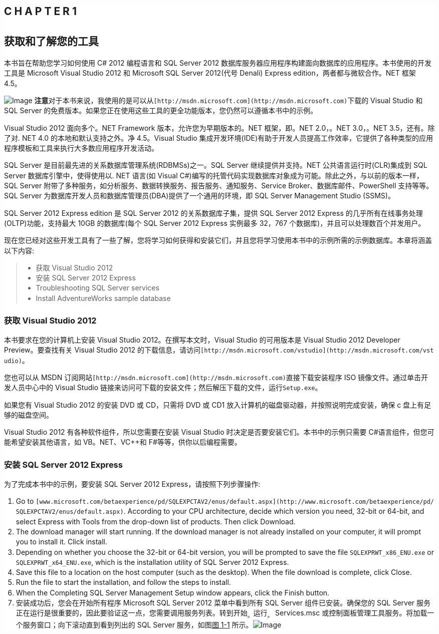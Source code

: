 ## C H A P T E R 1

## 获取和了解您的工具

本书旨在帮助您学习如何使用 C# 2012 编程语言和 SQL Server 2012 数据库服务器应用程序构建面向数据库的应用程序。本书使用的开发工具是 Microsoft Visual Studio 2012 和 Microsoft SQL Server 2012(代号 Denali) Express edition，两者都与微软合作。NET 框架 4.5。

![Image](images/square.jpg) **注意**对于本书来说，我使用的是可以从`[http://msdn.microsoft.com](http://msdn.microsoft.com)`下载的 Visual Studio 和 SQL Server 的免费版本。如果您正在使用这些工具的更全功能版本，您仍然可以遵循本书中的示例。

Visual Studio 2012 面向多个。NET Framework 版本，允许您为早期版本的。NET 框架，即。NET 2.0，。NET 3.0，。NET 3.5，还有。除了对. NET 4.0 的本地和默认支持之外。净 4.5。Visual Studio 集成开发环境(IDE)有助于开发人员提高工作效率，它提供了各种类型的应用程序模板和工具来执行大多数应用程序开发活动。

SQL Server 是目前最先进的关系数据库管理系统(RDBMSs)之一。SQL Server 继续提供并支持。NET 公共语言运行时(CLR)集成到 SQL Server 数据库引擎中，使得使用以. NET 语言(如 Visual C#)编写的托管代码实现数据库对象成为可能。除此之外，与以前的版本一样，SQL Server 附带了多种服务，如分析服务、数据转换服务、报告服务、通知服务、Service Broker、数据库邮件、PowerShell 支持等等。SQL Server 为数据库开发人员和数据库管理员(DBA)提供了一个通用的环境，即 SQL Server Management Studio (SSMS)。

SQL Server 2012 Express edition 是 SQL Server 2012 的关系数据库子集，提供 SQL Server 2012 Express 的几乎所有在线事务处理(OLTP)功能，支持最大 10GB 的数据库(每个 SQL Server 2012 Express 实例最多 32，767 个数据库)，并且可以处理数百个并发用户。

现在您已经对这些开发工具有了一些了解，您将学习如何获得和安装它们，并且您将学习使用本书中的示例所需的示例数据库。本章将涵盖以下内容:

> *   获取 Visual Studio 2012
> *   安装 SQL Server 2012 Express
> *   Troubleshooting SQL Server services
> *   Install AdventureWorks sample database

### 获取 Visual Studio 2012

本书要求在您的计算机上安装 Visual Studio 2012。在撰写本文时，Visual Studio 的可用版本是 Visual Studio 2012 Developer Preview。要查找有关 Visual Studio 2012 的下载信息，请访问`[http://msdn.microsoft.com/vstudio](http://msdn.microsoft.com/vstudio)`。

您也可以从 MSDN 订阅网站`[http://msdn.microsoft.com](http://msdn.microsoft.com)`直接下载安装程序 ISO 镜像文件。通过单击开发人员中心中的 Visual Studio 链接来访问可下载的安装文件；然后解压下载的文件，运行`Setup.exe`。

如果您有 Visual Studio 2012 的安装 DVD 或 CD，只需将 DVD 或 CD1 放入计算机的磁盘驱动器，并按照说明完成安装，确保 c 盘上有足够的磁盘空间。

Visual Studio 2012 有各种软件组件，所以您需要在安装 Visual Studio 时决定是否要安装它们。本书中的示例只需要 C#语言组件，但您可能希望安装其他语言，如 VB。NET、VC++和 F#等等，供你以后编程需要。

### 安装 SQL Server 2012 Express

为了完成本书中的示例，要安装 SQL Server 2012 Express，请按照下列步骤操作:

1.  Go to `[www.microsoft.com/betaexperience/pd/SQLEXPCTAV2/enus/default.aspx](http://www.microsoft.com/betaexperience/pd/SQLEXPCTAV2/enus/default.aspx)`. According to your CPU architecture, decide which version you need, 32-bit or 64-bit, and select Express with Tools from the drop-down list of products. Then click Download.
2.  The download manager will start running. If the download manager is not already installed on your computer, it will prompt you to install it. Click install.
3.  Depending on whether you choose the 32-bit or 64-bit version, you will be prompted to save the file `SQLEXPRWT_x86_ENU.exe` or `SQLEXPRWT_x64_ENU.exe`, which is the installation utility of SQL Server 2012 Express.
4.  Save this file to a location on the host computer (such as the desktop). When the file download is complete, click Close.
5.  Run the file to start the installation, and follow the steps to install.
6.  When the Completing SQL Server Management Setup window appears, click the Finish button.
7.  安装成功后，您会在开始所有程序 Microsoft SQL Server 2012 菜单中看到所有 SQL Server 组件已安装。确保您的 SQL Server 服务正在运行是很重要的，因此要验证这一点，您需要调用服务列表。转到开始<sub>。</sub>运行<sub>。</sub> Services.msc 或控制面板管理工具服务。将加载一个服务窗口；向下滚动直到看到列出的 SQL Server 服务，如图[图 1-1](#fig_1_1) 所示。![Image](images/9781430242604_Fig01-01.jpg)
